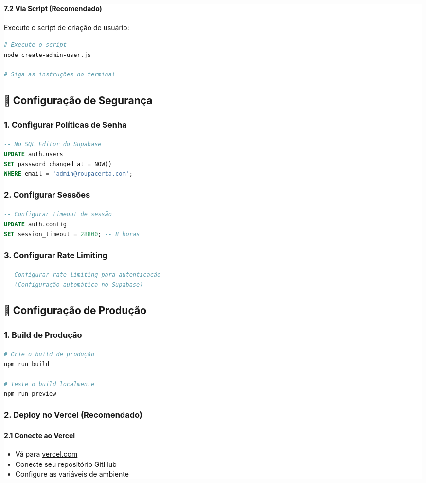 #### 7.2 Via Script (Recomendado)
Execute o script de criação de usuário:

```bash
# Execute o script
node create-admin-user.js

# Siga as instruções no terminal
```

## 🔐 Configuração de Segurança

### 1. Configurar Políticas de Senha

```sql
-- No SQL Editor do Supabase
UPDATE auth.users 
SET password_changed_at = NOW() 
WHERE email = 'admin@roupacerta.com';
```

### 2. Configurar Sessões

```sql
-- Configurar timeout de sessão
UPDATE auth.config 
SET session_timeout = 28800; -- 8 horas
```

### 3. Configurar Rate Limiting

```sql
-- Configurar rate limiting para autenticação
-- (Configuração automática no Supabase)
```

## 📱 Configuração de Produção

### 1. Build de Produção

```bash
# Crie o build de produção
npm run build

# Teste o build localmente
npm run preview
```

### 2. Deploy no Vercel (Recomendado)

#### 2.1 Conecte ao Vercel
- Vá para [vercel.com](https://vercel.com)
- Conecte seu repositório GitHub
- Configure as variáveis de ambiente
